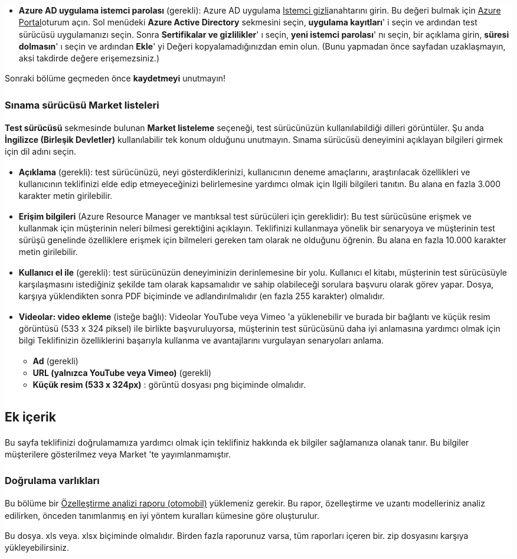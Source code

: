 - **Azure AD uygulama istemci parolası** (gerekli): Azure AD uygulama [Istemci gizli](https://docs.microsoft.com/azure/active-directory/develop/howto-create-service-principal-portal#certificates-and-secrets)anahtarını girin. Bu değeri bulmak için [Azure Portal](https://portal.azure.com/)oturum açın. Sol menüdeki **Azure Active Directory** sekmesini seçin, **uygulama kayıtları**' i seçin ve ardından test sürücüsü uygulamanızı seçin. Sonra **Sertifikalar ve gizlilikler**' ı seçin, **yeni istemci parolası**' nı seçin, bir açıklama girin, **süresi dolmasın**' ı seçin ve ardından **Ekle**' yi Değeri kopyalamadığınızdan emin olun. (Bunu yapmadan önce sayfadan uzaklaşmayın, aksi takdirde değere erişemezsiniz.)

Sonraki bölüme geçmeden önce **kaydetmeyi** unutmayın!

### <a name="test-drive-marketplace-listings"></a>Sınama sürücüsü Market listeleri

**Test sürücüsü** sekmesinde bulunan **Market listeleme** seçeneği, test sürücünüzün kullanılabildiği dilleri görüntüler. Şu anda **İngilizce (Birleşik Devletler)** kullanılabilir tek konum olduğunu unutmayın. Sınama sürücüsü deneyimini açıklayan bilgileri girmek için dil adını seçin.

- **Açıklama** (gerekli): test sürücünüzü, neyi gösterdiklerinizi, kullanıcının deneme amaçlarını, araştırılacak özellikleri ve kullanıcının teklifinizi elde edip etmeyeceğinizi belirlemesine yardımcı olmak için Ilgili bilgileri tanıtın. Bu alana en fazla 3.000 karakter metin girilebilir. 

- **Erişim bilgileri** (Azure Resource Manager ve mantıksal test sürücüleri için gereklidir): Bu test sürücüsüne erişmek ve kullanmak için müşterinin neleri bilmesi gerektiğini açıklayın. Teklifinizi kullanmaya yönelik bir senaryoya ve müşterinin test sürüşü genelinde özelliklere erişmek için bilmeleri gereken tam olarak ne olduğunu öğrenin. Bu alana en fazla 10.000 karakter metin girilebilir.

- **Kullanıcı el ile** (gerekli): test sürücünüzün deneyiminizin derinlemesine bir yolu. Kullanıcı el kitabı, müşterinin test sürücüsüyle karşılaşmasını istediğiniz şekilde tam olarak kapsamalıdır ve sahip olabileceği sorulara başvuru olarak görev yapar. Dosya, karşıya yüklendikten sonra PDF biçiminde ve adlandırılmalıdır (en fazla 255 karakter) olmalıdır.

- **Videolar: video ekleme** (isteğe bağlı): Videolar YouTube veya Vimeo 'a yüklenebilir ve burada bir bağlantı ve küçük resim görüntüsü (533 x 324 piksel) ile birlikte başvuruluyorsa, müşterinin test sürücüsünü daha iyi anlamasına yardımcı olmak için bilgi Teklifinizin özelliklerini başarıyla kullanma ve avantajlarını vurgulayan senaryoları anlama.
  - **Ad** (gerekli)
  - **URL (yalnızca YouTube veya Vimeo)** (gerekli)
  - **Küçük resim (533 x 324px)** : görüntü dosyası png biçiminde olmalıdır.

## <a name="supplemental-content"></a>Ek içerik

Bu sayfa teklifinizi doğrulamamıza yardımcı olmak için teklifiniz hakkında ek bilgiler sağlamanıza olanak tanır. Bu bilgiler müşterilere gösterilmez veya Market 'te yayımlanmamıştır.

### <a name="validation-assets"></a>Doğrulama varlıkları

Bu bölüme bir [Özelleştirme analizi raporu (otomobil)](https://docs.microsoft.com/dynamics365/unified-operations/dev-itpro/dev-tools/customization-analysis-report) yüklemeniz gerekir. Bu rapor, özelleştirme ve uzantı modelleriniz analiz edilirken, önceden tanımlanmış en iyi yöntem kuralları kümesine göre oluşturulur.

Bu dosya. xls veya. xlsx biçiminde olmalıdır. Birden fazla raporunuz varsa, tüm raporları içeren bir. zip dosyasını karşıya yükleyebilirsiniz.
